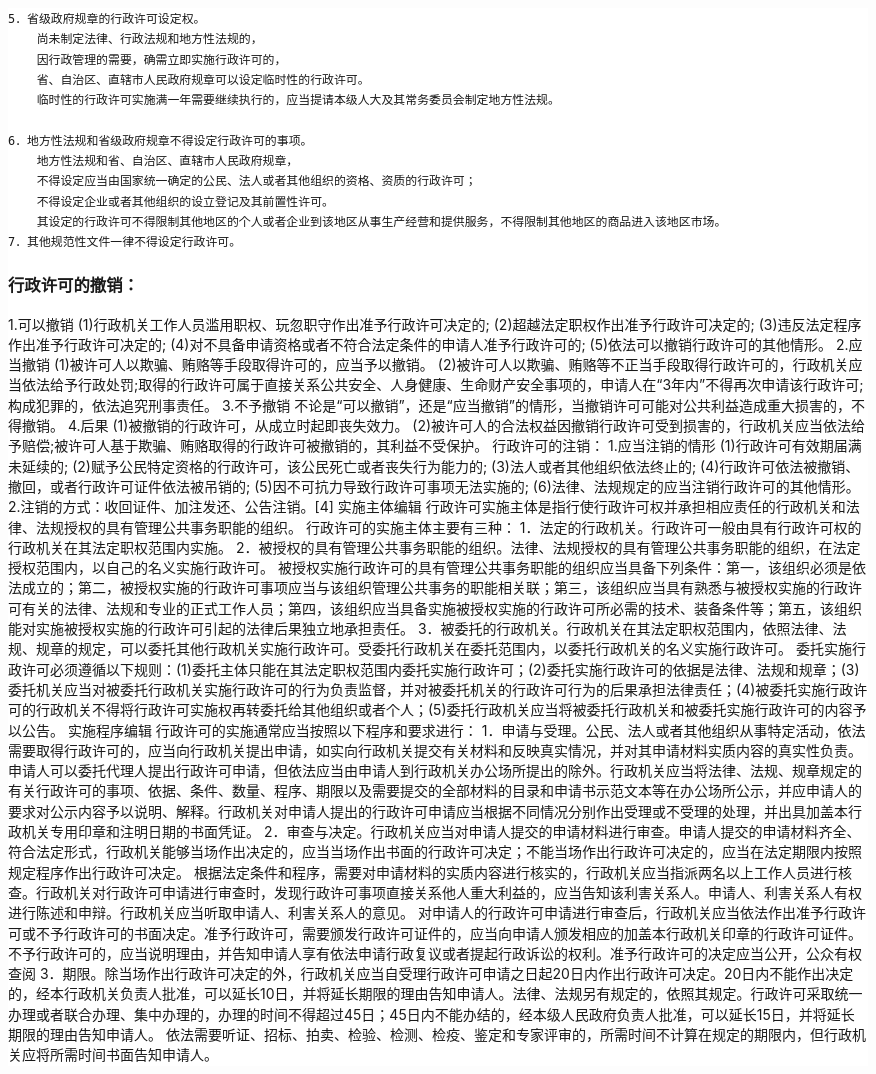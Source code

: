     5．省级政府规章的行政许可设定权。
        尚未制定法律、行政法规和地方性法规的，
        因行政管理的需要，确需立即实施行政许可的，
        省、自治区、直辖市人民政府规章可以设定临时性的行政许可。
        临时性的行政许可实施满一年需要继续执行的，应当提请本级人大及其常务委员会制定地方性法规。
        
    6．地方性法规和省级政府规章不得设定行政许可的事项。
        地方性法规和省、自治区、直辖市人民政府规章，
        不得设定应当由国家统一确定的公民、法人或者其他组织的资格、资质的行政许可；
        不得设定企业或者其他组织的设立登记及其前置性许可。
        其设定的行政许可不得限制其他地区的个人或者企业到该地区从事生产经营和提供服务，不得限制其他地区的商品进入该地区市场。
    7．其他规范性文件一律不得设定行政许可。



### 行政许可的撤销：
1.可以撤销
(1)行政机关工作人员滥用职权、玩忽职守作出准予行政许可决定的;
(2)超越法定职权作出准予行政许可决定的;
(3)违反法定程序作出准予行政许可决定的;
(4)对不具备申请资格或者不符合法定条件的申请人准予行政许可的;
(5)依法可以撤销行政许可的其他情形。
2.应当撤销
(1)被许可人以欺骗、贿赂等手段取得许可的，应当予以撤销。
(2)被许可人以欺骗、贿赂等不正当手段取得行政许可的，行政机关应当依法给予行政处罚;取得的行政许可属于直接关系公共安全、人身健康、生命财产安全事项的，申请人在“3年内”不得再次申请该行政许可;构成犯罪的，依法追究刑事责任。
3.不予撤销
不论是“可以撤销”，还是“应当撤销”的情形，当撤销许可可能对公共利益造成重大损害的，不得撤销。
4.后果
(1)被撤销的行政许可，从成立时起即丧失效力。
(2)被许可人的合法权益因撤销行政许可受到损害的，行政机关应当依法给予赔偿;被许可人基于欺骗、贿赂取得的行政许可被撤销的，其利益不受保护。
行政许可的注销：
1.应当注销的情形
(1)行政许可有效期届满未延续的;
(2)赋予公民特定资格的行政许可，该公民死亡或者丧失行为能力的;
(3)法人或者其他组织依法终止的;
(4)行政许可依法被撤销、撤回，或者行政许可证件依法被吊销的;
(5)因不可抗力导致行政许可事项无法实施的;
(6)法律、法规规定的应当注销行政许可的其他情形。
2.注销的方式：收回证件、加注发还、公告注销。[4] 
实施主体编辑
行政许可实施主体是指行使行政许可权并承担相应责任的行政机关和法律、法规授权的具有管理公共事务职能的组织。
行政许可的实施主体主要有三种：
1．法定的行政机关。行政许可一般由具有行政许可权的行政机关在其法定职权范围内实施。
2．被授权的具有管理公共事务职能的组织。法律、法规授权的具有管理公共事务职能的组织，在法定授权范围内，以自己的名义实施行政许可。
被授权实施行政许可的具有管理公共事务职能的组织应当具备下列条件：第一，该组织必须是依法成立的；第二，被授权实施的行政许可事项应当与该组织管理公共事务的职能相关联；第三，该组织应当具有熟悉与被授权实施的行政许可有关的法律、法规和专业的正式工作人员；第四，该组织应当具备实施被授权实施的行政许可所必需的技术、装备条件等；第五，该组织能对实施被授权实施的行政许可引起的法律后果独立地承担责任。
3．被委托的行政机关。行政机关在其法定职权范围内，依照法律、法规、规章的规定，可以委托其他行政机关实施行政许可。受委托行政机关在委托范围内，以委托行政机关的名义实施行政许可。
委托实施行政许可必须遵循以下规则：(1)委托主体只能在其法定职权范围内委托实施行政许可；(2)委托实施行政许可的依据是法律、法规和规章；(3)委托机关应当对被委托行政机关实施行政许可的行为负责监督，并对被委托机关的行政许可行为的后果承担法律责任；(4)被委托实施行政许可的行政机关不得将行政许可实施权再转委托给其他组织或者个人；(5)委托行政机关应当将被委托行政机关和被委托实施行政许可的内容予以公告。
实施程序编辑
行政许可的实施通常应当按照以下程序和要求进行：
1．申请与受理。公民、法人或者其他组织从事特定活动，依法需要取得行政许可的，应当向行政机关提出申请，如实向行政机关提交有关材料和反映真实情况，并对其申请材料实质内容的真实性负责。申请人可以委托代理人提出行政许可申请，但依法应当由申请人到行政机关办公场所提出的除外。行政机关应当将法律、法规、规章规定的有关行政许可的事项、依据、条件、数量、程序、期限以及需要提交的全部材料的目录和申请书示范文本等在办公场所公示，并应申请人的要求对公示内容予以说明、解释。行政机关对申请人提出的行政许可申请应当根据不同情况分别作出受理或不受理的处理，并出具加盖本行政机关专用印章和注明日期的书面凭证。
2．审查与决定。行政机关应当对申请人提交的申请材料进行审查。申请人提交的申请材料齐全、符合法定形式，行政机关能够当场作出决定的，应当当场作出书面的行政许可决定；不能当场作出行政许可决定的，应当在法定期限内按照规定程序作出行政许可决定。
根据法定条件和程序，需要对申请材料的实质内容进行核实的，行政机关应当指派两名以上工作人员进行核查。行政机关对行政许可申请进行审查时，发现行政许可事项直接关系他人重大利益的，应当告知该利害关系人。申请人、利害关系人有权进行陈述和申辩。行政机关应当听取申请人、利害关系人的意见。
对申请人的行政许可申请进行审查后，行政机关应当依法作出准予行政许可或不予行政许可的书面决定。准予行政许可，需要颁发行政许可证件的，应当向申请人颁发相应的加盖本行政机关印章的行政许可证件。不予行政许可的，应当说明理由，并告知申请人享有依法申请行政复议或者提起行政诉讼的权利。准予行政许可的决定应当公开，公众有权查阅
3．期限。除当场作出行政许可决定的外，行政机关应当自受理行政许可申请之日起20日内作出行政许可决定。20日内不能作出决定的，经本行政机关负责人批准，可以延长10日，并将延长期限的理由告知申请人。法律、法规另有规定的，依照其规定。行政许可采取统一办理或者联合办理、集中办理的，办理的时间不得超过45日；45日内不能办结的，经本级人民政府负责人批准，可以延长15日，并将延长期限的理由告知申请人。
依法需要听证、招标、拍卖、检验、检测、检疫、鉴定和专家评审的，所需时间不计算在规定的期限内，但行政机关应将所需时间书面告知申请人。